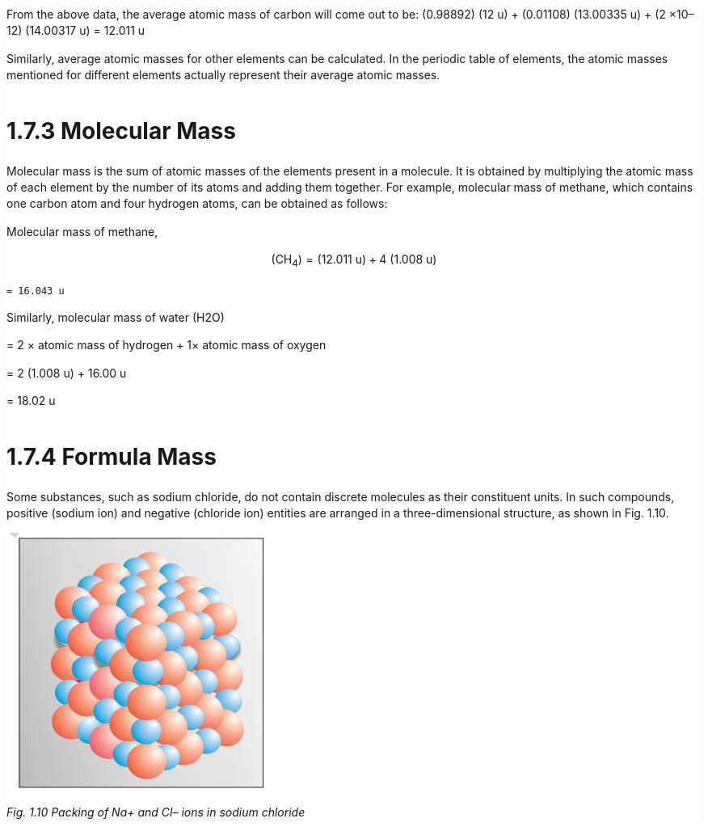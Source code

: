 From the above data, the average atomic mass of carbon will come out to be: (0.98892) (12 u) + (0.01108) (13.00335 u) + (2 ×10–12) (14.00317 u) = 12.011 u

Similarly, average atomic masses for other elements can be calculated. In the periodic table of elements, the atomic masses mentioned for different elements actually represent their average atomic masses.

# **1.7.3 Molecular Mass**

Molecular mass is the sum of atomic masses of the elements present in a molecule. It is obtained by multiplying the atomic mass of each element by the number of its atoms and adding them together. For example, molecular mass of methane, which contains one carbon atom and four hydrogen atoms, can be obtained as follows:

Molecular mass of methane,

$$(\mathrm{CH}_{4})=(12.011\ \mathrm{u})+4\ (1.008\ \mathrm{u})$$

```
= 16.043 u
```
Similarly, molecular mass of water (H2O)

= 2 × atomic mass of hydrogen + 1× atomic mass of oxygen

= 2 (1.008 u) + 16.00 u

= 18.02 u

# **1.7.4 Formula Mass**

Some substances, such as sodium chloride, do not contain discrete molecules as their constituent units. In such compounds, positive (sodium ion) and negative (chloride ion) entities are arranged in a three-dimensional structure, as shown in Fig. 1.10.

![](_page_16_Picture_26.jpeg)

*Fig. 1.10 Packing of Na+ and Cl– ions in sodium chloride*

